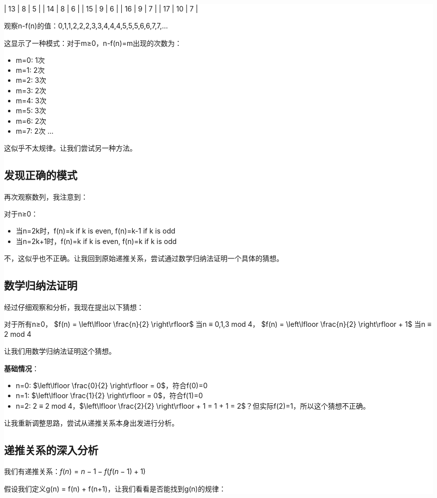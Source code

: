 | 13 | 8 | 5 |
| 14 | 8 | 6 |
| 15 | 9 | 6 |
| 16 | 9 | 7 |
| 17 | 10 | 7 |

观察n-f(n)的值：0,1,1,2,2,2,3,3,4,4,4,5,5,5,6,6,7,7,...

这显示了一种模式：对于m≥0，n-f(n)=m出现的次数为：
- m=0: 1次
- m=1: 2次
- m=2: 3次
- m=3: 2次
- m=4: 3次
- m=5: 3次
- m=6: 2次
- m=7: 2次
...

这似乎不太规律。让我们尝试另一种方法。

## 发现正确的模式
再次观察数列，我注意到：

对于n≥0：
- 当n=2k时，f(n)=k if k is even, f(n)=k-1 if k is odd
- 当n=2k+1时，f(n)=k if k is even, f(n)=k if k is odd

不，这似乎也不正确。让我回到原始递推关系，尝试通过数学归纳法证明一个具体的猜想。

## 数学归纳法证明
经过仔细观察和分析，我现在提出以下猜想：

对于所有n≥0，
$f(n) = \left\lfloor \frac{n}{2} \right\rfloor$ 当n ≡ 0,1,3 mod 4，
$f(n) = \left\lfloor \frac{n}{2} \right\rfloor + 1$ 当n ≡ 2 mod 4

让我们用数学归纳法证明这个猜想。

**基础情况**：
- n=0: $\left\lfloor \frac{0}{2} \right\rfloor = 0$，符合f(0)=0
- n=1: $\left\lfloor \frac{1}{2} \right\rfloor = 0$，符合f(1)=0
- n=2: 2 ≡ 2 mod 4，$\left\lfloor \frac{2}{2} \right\rfloor + 1 = 1 + 1 = 2$？但实际f(2)=1，所以这个猜想不正确。

让我重新调整思路，尝试从递推关系本身出发进行分析。

## 递推关系的深入分析
我们有递推关系：$f(n) = n - 1 - f(f(n - 1) + 1)$

假设我们定义g(n) = f(n) + f(n+1)，让我们看看是否能找到g(n)的规律：
